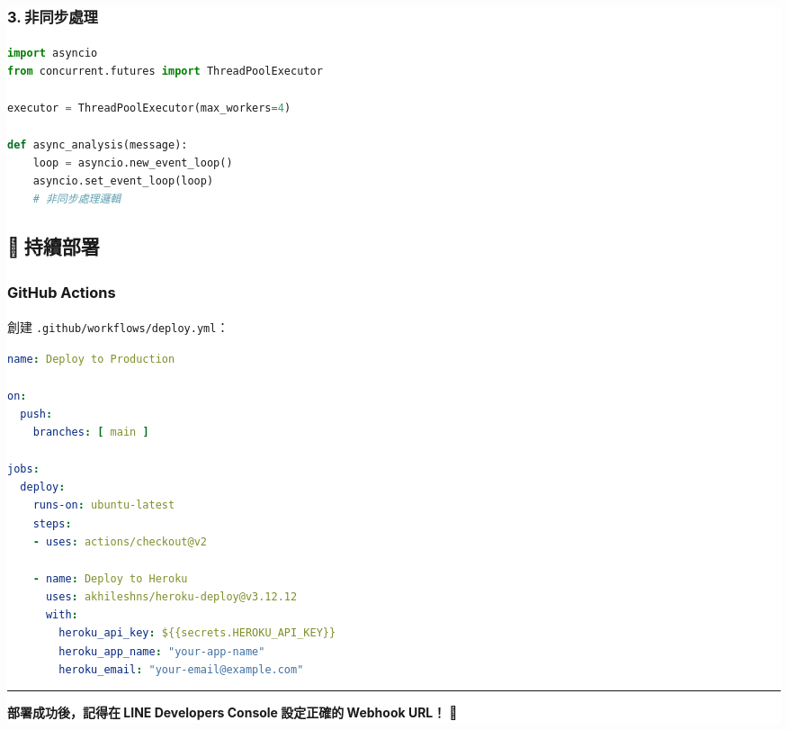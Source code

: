 ### 3. 非同步處理
```python
import asyncio
from concurrent.futures import ThreadPoolExecutor

executor = ThreadPoolExecutor(max_workers=4)

def async_analysis(message):
    loop = asyncio.new_event_loop()
    asyncio.set_event_loop(loop)
    # 非同步處理邏輯
```

## 🔄 持續部署

### GitHub Actions
創建 `.github/workflows/deploy.yml`：
```yaml
name: Deploy to Production

on:
  push:
    branches: [ main ]

jobs:
  deploy:
    runs-on: ubuntu-latest
    steps:
    - uses: actions/checkout@v2
    
    - name: Deploy to Heroku
      uses: akhileshns/heroku-deploy@v3.12.12
      with:
        heroku_api_key: ${{secrets.HEROKU_API_KEY}}
        heroku_app_name: "your-app-name"
        heroku_email: "your-email@example.com"
```

---

**部署成功後，記得在 LINE Developers Console 設定正確的 Webhook URL！** 🎉 
